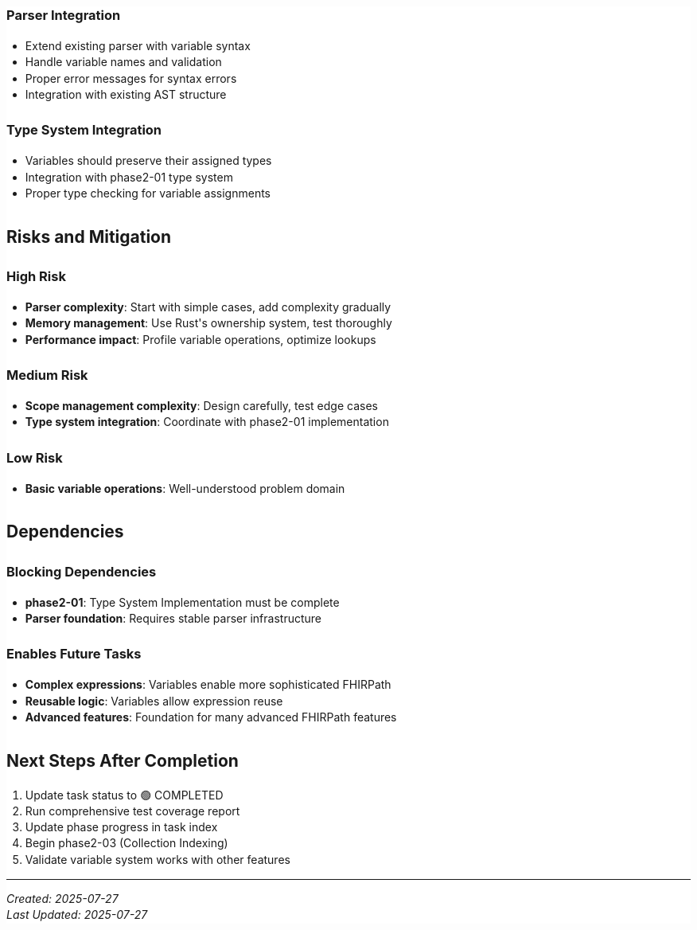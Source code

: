 ### Parser Integration
- Extend existing parser with variable syntax
- Handle variable names and validation
- Proper error messages for syntax errors
- Integration with existing AST structure

### Type System Integration
- Variables should preserve their assigned types
- Integration with phase2-01 type system
- Proper type checking for variable assignments

## Risks and Mitigation

### High Risk
- **Parser complexity**: Start with simple cases, add complexity gradually
- **Memory management**: Use Rust's ownership system, test thoroughly
- **Performance impact**: Profile variable operations, optimize lookups

### Medium Risk
- **Scope management complexity**: Design carefully, test edge cases
- **Type system integration**: Coordinate with phase2-01 implementation

### Low Risk
- **Basic variable operations**: Well-understood problem domain

## Dependencies

### Blocking Dependencies
- **phase2-01**: Type System Implementation must be complete
- **Parser foundation**: Requires stable parser infrastructure

### Enables Future Tasks
- **Complex expressions**: Variables enable more sophisticated FHIRPath
- **Reusable logic**: Variables allow expression reuse
- **Advanced features**: Foundation for many advanced FHIRPath features

## Next Steps After Completion

1. Update task status to 🟢 COMPLETED
2. Run comprehensive test coverage report
3. Update phase progress in task index
4. Begin phase2-03 (Collection Indexing)
5. Validate variable system works with other features

---

*Created: 2025-07-27*  
*Last Updated: 2025-07-27*
